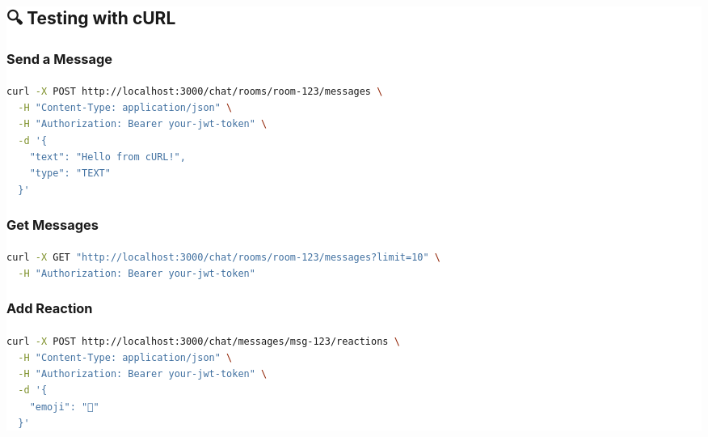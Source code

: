 ## 🔍 Testing with cURL

### Send a Message
```bash
curl -X POST http://localhost:3000/chat/rooms/room-123/messages \
  -H "Content-Type: application/json" \
  -H "Authorization: Bearer your-jwt-token" \
  -d '{
    "text": "Hello from cURL!",
    "type": "TEXT"
  }'
```

### Get Messages  
```bash
curl -X GET "http://localhost:3000/chat/rooms/room-123/messages?limit=10" \
  -H "Authorization: Bearer your-jwt-token"
```

### Add Reaction
```bash
curl -X POST http://localhost:3000/chat/messages/msg-123/reactions \
  -H "Content-Type: application/json" \
  -H "Authorization: Bearer your-jwt-token" \
  -d '{
    "emoji": "🎵"
  }'
```